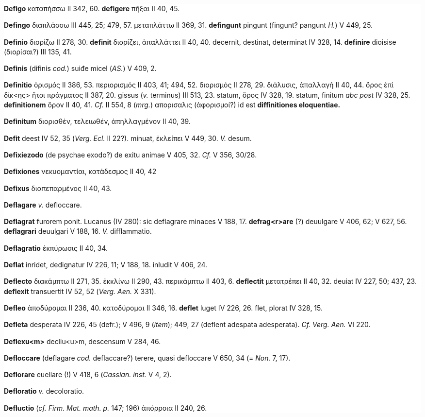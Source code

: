 **Defigo** καταπήσσω II 342, 60. **defigere** πῆξαι II 40, 45.

**Defingo** διαπλάσσω III 445, 25; 479, 57. μεταπλάττω II 369, 31.
**defingunt** pingunt (fingunt? pangunt *H.*) V 449, 25.

**Definio** διορίζω II 278, 30. **definit** διορίζει, ἀπαλλάττει II 40,
40. decernit, destinat, determinat IV 328, 14. **definire** dioisise
(διορίσαι?) III 135, 41.

**Definis** (difinis *cod.*) suiđe micel (*AS.*) V 409, 2.

**Definitio** ὁρισμός II 386, 53. περιορισμός II 403, 41; 494, 52.
διορισμός II 278, 29. διάλυσις, ἀπαλλαγή II 40, 44. ὅρος ἐπὶ δίκ\<ης\>
ἤτοι πράγματος II 387, 20. gissus (*v.* terminus) III 513, 23. statum,
ὅρος IV 328, 19. statum, finitum *abc post* IV 328, 25. **definitionem**
ὅρον II 40, 41. *Cf.* II 554, 8 (*mrg.*) απορισαλις (ἀφορισμοί?) id est
**diffinitiones eloquentiae.**

**Definitum** διορισθέν, τελειωθέν, ἀπηλλαγμένον II 40, 39.

**Defit** deest IV 52, 35 (*Verg. Ecl.* II 22?). minuat, ἐκλείπει V
449, 30. *V.* desum.

**Defixiezodo** (de psychae exodo?) de exitu animae V 405, 32. *Cf.* V
356, 30/28.

**Defixiones** νεκυομαντίαι, κατάδεσμος II 40, 42

**Defixus** διαπεπαρμένος II 40, 43.

**Deflagare** *v.* defloccare.

**Deflagrat** furorem ponit. Lucanus (IV 280): sic deflagrare minaces V
188, 17. **defrag\<r\>are** (?) deuulgare V 406, 62; V 627, 56.
**deflagrari** deuulgari V 188, 16. *V.* difflammatio.

**Deflagratio** ἐκπύρωσις II 40, 34.

**Deflat** inridet, dedignatur IV 226, 11; V 188, 18. inludit V 406, 24.

**Deflecto** διακάμπτω II 271, 35. ἐκκλίνω II 290, 43. περικάμπτω II
403, 6. **deflectit** μετατρέπει II 40, 32. deuiat IV 227, 50; 437, 23.
**deflexit** transuertit IV 52, 52 (*Verg. Aen.* X 331).

**Defleo** ἀποδύρομαι II 236, 40. κατοδύρομαι II 346, 16. **deflet**
luget IV 226, 26. flet, plorat IV 328, 15.

**Defleta** desperata IV 226, 45 (defr.); V 496, 9 (*item*); 449, 27
(deflent adespata adesperata). *Cf. Verg. Aen.* VI 220.

**Deflexu\<m\>** decliu\<u\>m, descensum V 284, 46.

**Defloccare** (deflagare *cod.* deflaccare?) terere, quasi defloccare V
650, 34 (= *Non.* 7, 17).

<pb n="VI.314" facs="6.314.jpg"></pb>
**Deflorare** euellare (!) V 418, 6 (*Cassian. inst.* V 4, 2).

**Defloratio** *v.* decoloratio.

**Defluctio** (*cf. Firm. Mat. math. p.* 147; 196) ἀπόρροια II 240, 26.
